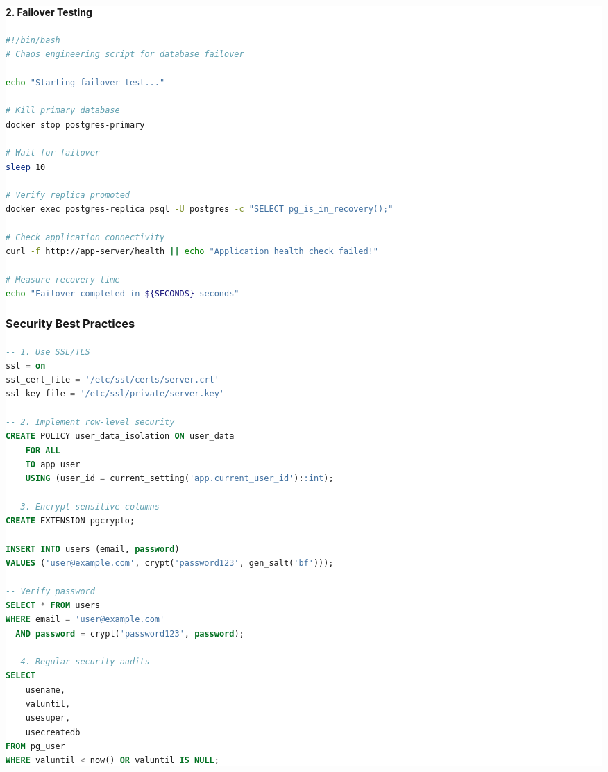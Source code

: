 #### 2. Failover Testing

```bash
#!/bin/bash
# Chaos engineering script for database failover

echo "Starting failover test..."

# Kill primary database
docker stop postgres-primary

# Wait for failover
sleep 10

# Verify replica promoted
docker exec postgres-replica psql -U postgres -c "SELECT pg_is_in_recovery();"

# Check application connectivity
curl -f http://app-server/health || echo "Application health check failed!"

# Measure recovery time
echo "Failover completed in ${SECONDS} seconds"
```

### Security Best Practices

```sql
-- 1. Use SSL/TLS
ssl = on
ssl_cert_file = '/etc/ssl/certs/server.crt'
ssl_key_file = '/etc/ssl/private/server.key'

-- 2. Implement row-level security
CREATE POLICY user_data_isolation ON user_data
    FOR ALL
    TO app_user
    USING (user_id = current_setting('app.current_user_id')::int);

-- 3. Encrypt sensitive columns
CREATE EXTENSION pgcrypto;

INSERT INTO users (email, password) 
VALUES ('user@example.com', crypt('password123', gen_salt('bf')));

-- Verify password
SELECT * FROM users 
WHERE email = 'user@example.com' 
  AND password = crypt('password123', password);

-- 4. Regular security audits
SELECT 
    usename,
    valuntil,
    usesuper,
    usecreatedb
FROM pg_user
WHERE valuntil < now() OR valuntil IS NULL;
```
